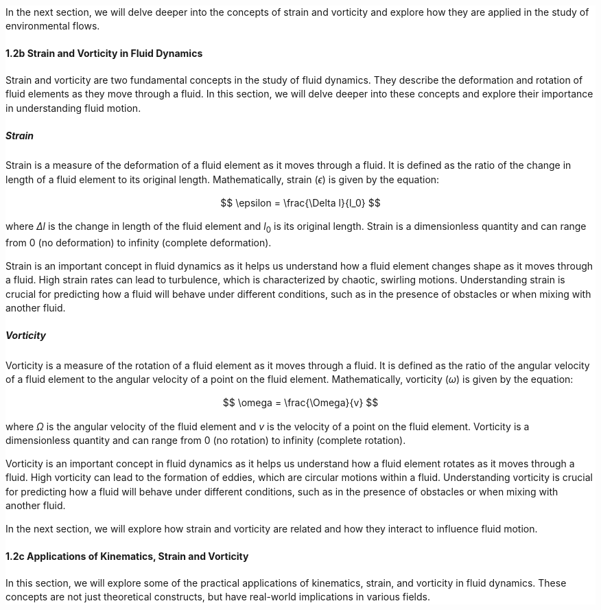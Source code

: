 In the next section, we will delve deeper into the concepts of strain and vorticity and explore how they are applied in the study of environmental flows.

#### 1.2b Strain and Vorticity in Fluid Dynamics

Strain and vorticity are two fundamental concepts in the study of fluid dynamics. They describe the deformation and rotation of fluid elements as they move through a fluid. In this section, we will delve deeper into these concepts and explore their importance in understanding fluid motion.

##### Strain

Strain is a measure of the deformation of a fluid element as it moves through a fluid. It is defined as the ratio of the change in length of a fluid element to its original length. Mathematically, strain ($\epsilon$) is given by the equation:

$$
\epsilon = \frac{\Delta l}{l_0}
$$

where $\Delta l$ is the change in length of the fluid element and $l_0$ is its original length. Strain is a dimensionless quantity and can range from 0 (no deformation) to infinity (complete deformation).

Strain is an important concept in fluid dynamics as it helps us understand how a fluid element changes shape as it moves through a fluid. High strain rates can lead to turbulence, which is characterized by chaotic, swirling motions. Understanding strain is crucial for predicting how a fluid will behave under different conditions, such as in the presence of obstacles or when mixing with another fluid.

##### Vorticity

Vorticity is a measure of the rotation of a fluid element as it moves through a fluid. It is defined as the ratio of the angular velocity of a fluid element to the angular velocity of a point on the fluid element. Mathematically, vorticity ($\omega$) is given by the equation:

$$
\omega = \frac{\Omega}{v}
$$

where $\Omega$ is the angular velocity of the fluid element and $v$ is the velocity of a point on the fluid element. Vorticity is a dimensionless quantity and can range from 0 (no rotation) to infinity (complete rotation).

Vorticity is an important concept in fluid dynamics as it helps us understand how a fluid element rotates as it moves through a fluid. High vorticity can lead to the formation of eddies, which are circular motions within a fluid. Understanding vorticity is crucial for predicting how a fluid will behave under different conditions, such as in the presence of obstacles or when mixing with another fluid.

In the next section, we will explore how strain and vorticity are related and how they interact to influence fluid motion.

#### 1.2c Applications of Kinematics, Strain and Vorticity

In this section, we will explore some of the practical applications of kinematics, strain, and vorticity in fluid dynamics. These concepts are not just theoretical constructs, but have real-world implications in various fields.
